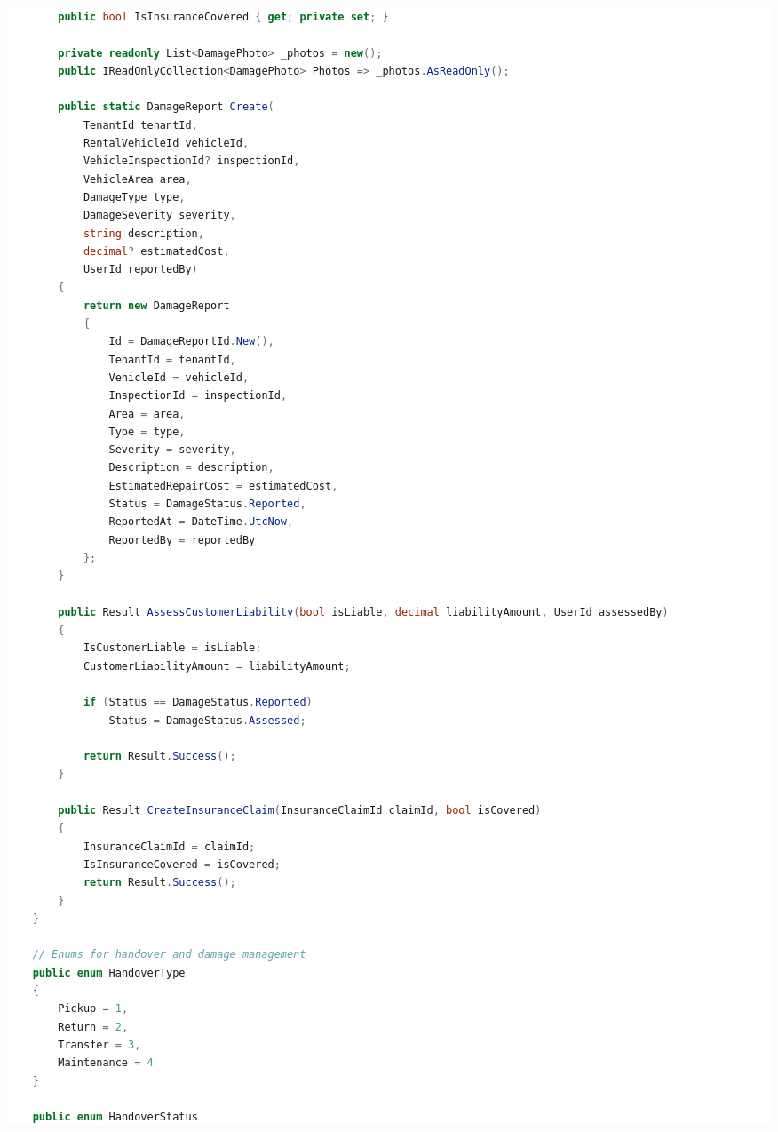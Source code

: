 ```csharp
        public bool IsInsuranceCovered { get; private set; }
        
        private readonly List<DamagePhoto> _photos = new();
        public IReadOnlyCollection<DamagePhoto> Photos => _photos.AsReadOnly();

        public static DamageReport Create(
            TenantId tenantId,
            RentalVehicleId vehicleId,
            VehicleInspectionId? inspectionId,
            VehicleArea area,
            DamageType type,
            DamageSeverity severity,
            string description,
            decimal? estimatedCost,
            UserId reportedBy)
        {
            return new DamageReport
            {
                Id = DamageReportId.New(),
                TenantId = tenantId,
                VehicleId = vehicleId,
                InspectionId = inspectionId,
                Area = area,
                Type = type,
                Severity = severity,
                Description = description,
                EstimatedRepairCost = estimatedCost,
                Status = DamageStatus.Reported,
                ReportedAt = DateTime.UtcNow,
                ReportedBy = reportedBy
            };
        }

        public Result AssessCustomerLiability(bool isLiable, decimal liabilityAmount, UserId assessedBy)
        {
            IsCustomerLiable = isLiable;
            CustomerLiabilityAmount = liabilityAmount;
            
            if (Status == DamageStatus.Reported)
                Status = DamageStatus.Assessed;

            return Result.Success();
        }

        public Result CreateInsuranceClaim(InsuranceClaimId claimId, bool isCovered)
        {
            InsuranceClaimId = claimId;
            IsInsuranceCovered = isCovered;
            return Result.Success();
        }
    }

    // Enums for handover and damage management
    public enum HandoverType
    {
        Pickup = 1,
        Return = 2,
        Transfer = 3,
        Maintenance = 4
    }

    public enum HandoverStatus
```